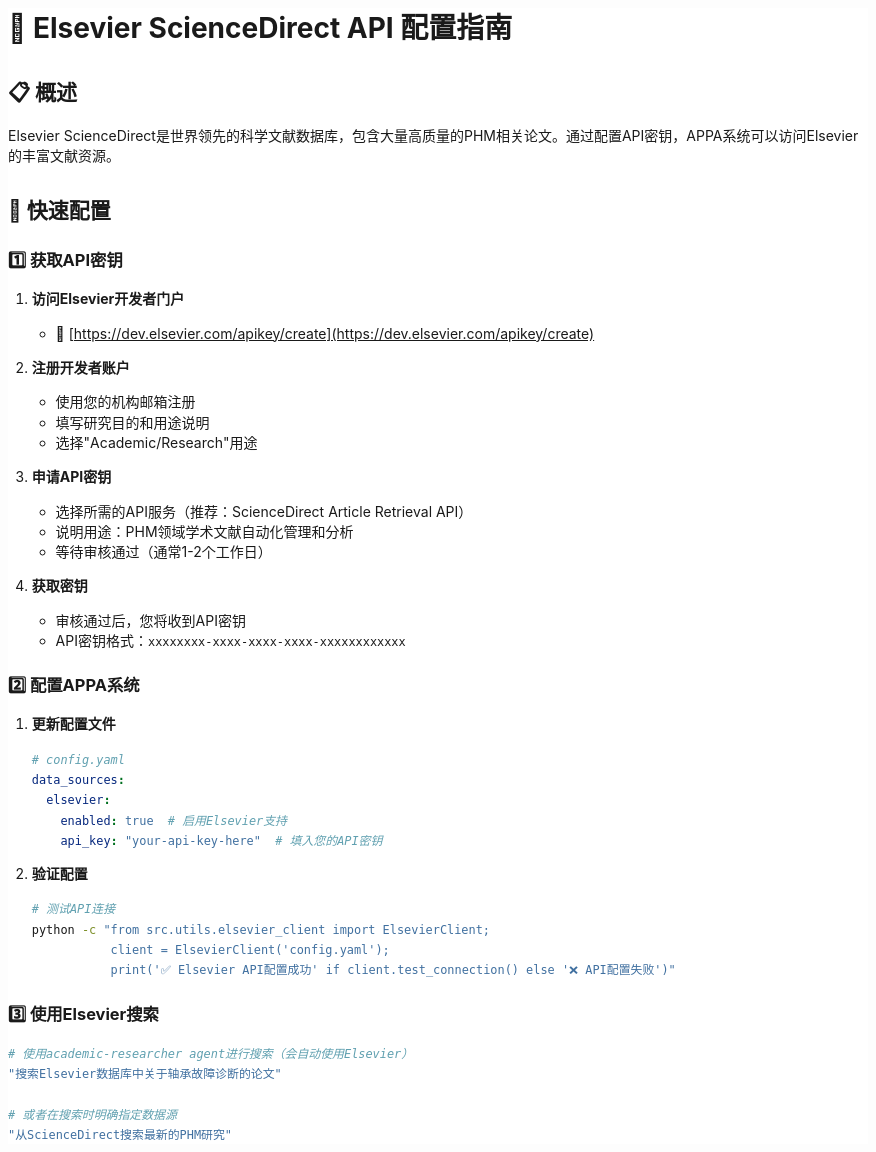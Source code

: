 # 🔐 Elsevier ScienceDirect API 配置指南

## 📋 概述

Elsevier ScienceDirect是世界领先的科学文献数据库，包含大量高质量的PHM相关论文。通过配置API密钥，APPA系统可以访问Elsevier的丰富文献资源。

## 🚀 快速配置

### 1️⃣ 获取API密钥

1. **访问Elsevier开发者门户**
   - 🔗 [https://dev.elsevier.com/apikey/create](https://dev.elsevier.com/apikey/create)

2. **注册开发者账户**
   - 使用您的机构邮箱注册
   - 填写研究目的和用途说明
   - 选择"Academic/Research"用途

3. **申请API密钥**
   - 选择所需的API服务（推荐：ScienceDirect Article Retrieval API）
   - 说明用途：PHM领域学术文献自动化管理和分析
   - 等待审核通过（通常1-2个工作日）

4. **获取密钥**
   - 审核通过后，您将收到API密钥
   - API密钥格式：`xxxxxxxx-xxxx-xxxx-xxxx-xxxxxxxxxxxx`

### 2️⃣ 配置APPA系统

1. **更新配置文件**
   ```yaml
   # config.yaml
   data_sources:
     elsevier:
       enabled: true  # 启用Elsevier支持
       api_key: "your-api-key-here"  # 填入您的API密钥
   ```

2. **验证配置**
   ```bash
   # 测试API连接
   python -c "from src.utils.elsevier_client import ElsevierClient; 
              client = ElsevierClient('config.yaml'); 
              print('✅ Elsevier API配置成功' if client.test_connection() else '❌ API配置失败')"
   ```

### 3️⃣ 使用Elsevier搜索

```bash
# 使用academic-researcher agent进行搜索（会自动使用Elsevier）
"搜索Elsevier数据库中关于轴承故障诊断的论文"

# 或者在搜索时明确指定数据源
"从ScienceDirect搜索最新的PHM研究"
```
